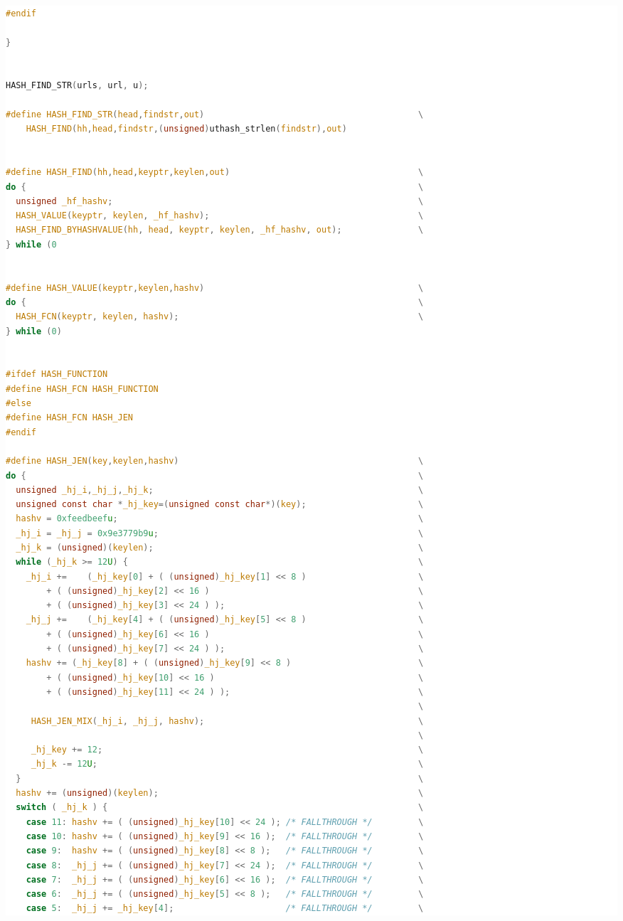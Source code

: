 ```c
#endif

}


HASH_FIND_STR(urls, url, u);

#define HASH_FIND_STR(head,findstr,out)                                          \
    HASH_FIND(hh,head,findstr,(unsigned)uthash_strlen(findstr),out)


#define HASH_FIND(hh,head,keyptr,keylen,out)                                     \
do {                                                                             \
  unsigned _hf_hashv;                                                            \
  HASH_VALUE(keyptr, keylen, _hf_hashv);                                         \
  HASH_FIND_BYHASHVALUE(hh, head, keyptr, keylen, _hf_hashv, out);               \
} while (0


#define HASH_VALUE(keyptr,keylen,hashv)                                          \
do {                                                                             \
  HASH_FCN(keyptr, keylen, hashv);                                               \
} while (0)


#ifdef HASH_FUNCTION
#define HASH_FCN HASH_FUNCTION
#else
#define HASH_FCN HASH_JEN
#endif

#define HASH_JEN(key,keylen,hashv)                                               \
do {                                                                             \
  unsigned _hj_i,_hj_j,_hj_k;                                                    \
  unsigned const char *_hj_key=(unsigned const char*)(key);                      \
  hashv = 0xfeedbeefu;                                                           \
  _hj_i = _hj_j = 0x9e3779b9u;                                                   \
  _hj_k = (unsigned)(keylen);                                                    \
  while (_hj_k >= 12U) {                                                         \
    _hj_i +=    (_hj_key[0] + ( (unsigned)_hj_key[1] << 8 )                      \
        + ( (unsigned)_hj_key[2] << 16 )                                         \
        + ( (unsigned)_hj_key[3] << 24 ) );                                      \
    _hj_j +=    (_hj_key[4] + ( (unsigned)_hj_key[5] << 8 )                      \
        + ( (unsigned)_hj_key[6] << 16 )                                         \
        + ( (unsigned)_hj_key[7] << 24 ) );                                      \
    hashv += (_hj_key[8] + ( (unsigned)_hj_key[9] << 8 )                         \
        + ( (unsigned)_hj_key[10] << 16 )                                        \
        + ( (unsigned)_hj_key[11] << 24 ) );                                     \
                                                                                 \
     HASH_JEN_MIX(_hj_i, _hj_j, hashv);                                          \
                                                                                 \
     _hj_key += 12;                                                              \
     _hj_k -= 12U;                                                               \
  }                                                                              \
  hashv += (unsigned)(keylen);                                                   \
  switch ( _hj_k ) {                                                             \
    case 11: hashv += ( (unsigned)_hj_key[10] << 24 ); /* FALLTHROUGH */         \
    case 10: hashv += ( (unsigned)_hj_key[9] << 16 );  /* FALLTHROUGH */         \
    case 9:  hashv += ( (unsigned)_hj_key[8] << 8 );   /* FALLTHROUGH */         \
    case 8:  _hj_j += ( (unsigned)_hj_key[7] << 24 );  /* FALLTHROUGH */         \
    case 7:  _hj_j += ( (unsigned)_hj_key[6] << 16 );  /* FALLTHROUGH */         \
    case 6:  _hj_j += ( (unsigned)_hj_key[5] << 8 );   /* FALLTHROUGH */         \
    case 5:  _hj_j += _hj_key[4];                      /* FALLTHROUGH */         \
```